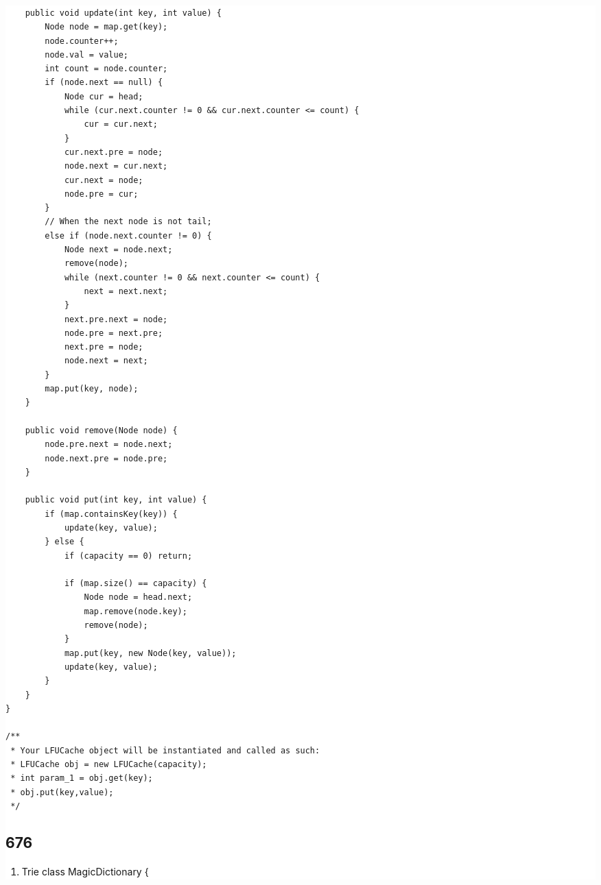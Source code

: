         public void update(int key, int value) {
            Node node = map.get(key);
            node.counter++;
            node.val = value;
            int count = node.counter;
            if (node.next == null) {
                Node cur = head;
                while (cur.next.counter != 0 && cur.next.counter <= count) {
                    cur = cur.next;
                }
                cur.next.pre = node;
                node.next = cur.next;
                cur.next = node;
                node.pre = cur;
            }
            // When the next node is not tail;
            else if (node.next.counter != 0) {
                Node next = node.next;
                remove(node);
                while (next.counter != 0 && next.counter <= count) {
                    next = next.next;
                }
                next.pre.next = node;
                node.pre = next.pre;
                next.pre = node;
                node.next = next;
            } 
            map.put(key, node);
        }
        
        public void remove(Node node) {
            node.pre.next = node.next;
            node.next.pre = node.pre;
        }
        
        public void put(int key, int value) {
            if (map.containsKey(key)) {
                update(key, value);
            } else {
                if (capacity == 0) return;
                
                if (map.size() == capacity) {
                    Node node = head.next;
                    map.remove(node.key);
                    remove(node);
                }
                map.put(key, new Node(key, value));
                update(key, value);
            }
        }
    }
    
    /**
     * Your LFUCache object will be instantiated and called as such:
     * LFUCache obj = new LFUCache(capacity);
     * int param_1 = obj.get(key);
     * obj.put(key,value);
     */
## **676**
1. Trie
    class MagicDictionary {
    